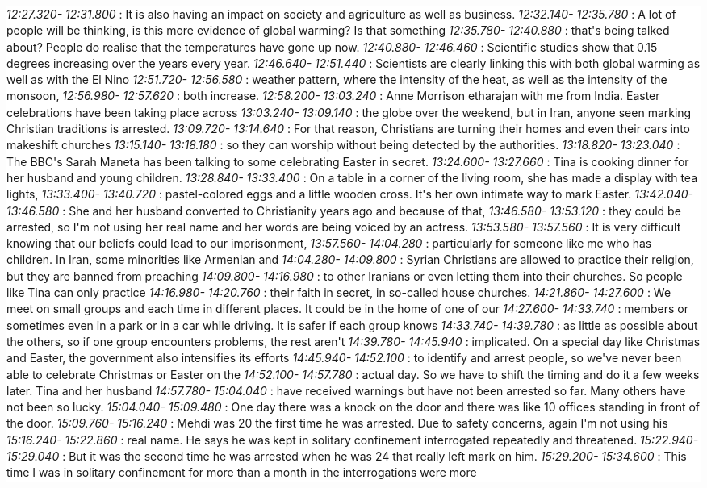 *12:27.320- 12:31.800* :  It is also having an impact on society and agriculture as well as business.
*12:32.140- 12:35.780* :  A lot of people will be thinking, is this more evidence of global warming? Is that something
*12:35.780- 12:40.880* :  that's being talked about? People do realise that the temperatures have gone up now.
*12:40.880- 12:46.460* :  Scientific studies show that 0.15 degrees increasing over the years every year.
*12:46.640- 12:51.440* :  Scientists are clearly linking this with both global warming as well as with the El Nino
*12:51.720- 12:56.580* :  weather pattern, where the intensity of the heat, as well as the intensity of the monsoon,
*12:56.980- 12:57.620* :  both increase.
*12:58.200- 13:03.240* :  Anne Morrison etharajan with me from India. Easter celebrations have been taking place across
*13:03.240- 13:09.140* :  the globe over the weekend, but in Iran, anyone seen marking Christian traditions is arrested.
*13:09.720- 13:14.640* :  For that reason, Christians are turning their homes and even their cars into makeshift churches
*13:15.140- 13:18.180* :  so they can worship without being detected by the authorities.
*13:18.820- 13:23.040* :  The BBC's Sarah Maneta has been talking to some celebrating Easter in secret.
*13:24.600- 13:27.660* :  Tina is cooking dinner for her husband and young children.
*13:28.840- 13:33.400* :  On a table in a corner of the living room, she has made a display with tea lights,
*13:33.400- 13:40.720* :  pastel-colored eggs and a little wooden cross. It's her own intimate way to mark Easter.
*13:42.040- 13:46.580* :  She and her husband converted to Christianity years ago and because of that,
*13:46.580- 13:53.120* :  they could be arrested, so I'm not using her real name and her words are being voiced by an actress.
*13:53.580- 13:57.560* :  It is very difficult knowing that our beliefs could lead to our imprisonment,
*13:57.560- 14:04.280* :  particularly for someone like me who has children. In Iran, some minorities like Armenian and
*14:04.280- 14:09.800* :  Syrian Christians are allowed to practice their religion, but they are banned from preaching
*14:09.800- 14:16.980* :  to other Iranians or even letting them into their churches. So people like Tina can only practice
*14:16.980- 14:20.760* :  their faith in secret, in so-called house churches.
*14:21.860- 14:27.600* :  We meet on small groups and each time in different places. It could be in the home of one of our
*14:27.600- 14:33.740* :  members or sometimes even in a park or in a car while driving. It is safer if each group knows
*14:33.740- 14:39.780* :  as little as possible about the others, so if one group encounters problems, the rest aren't
*14:39.780- 14:45.940* :  implicated. On a special day like Christmas and Easter, the government also intensifies its efforts
*14:45.940- 14:52.100* :  to identify and arrest people, so we've never been able to celebrate Christmas or Easter on the
*14:52.100- 14:57.780* :  actual day. So we have to shift the timing and do it a few weeks later. Tina and her husband
*14:57.780- 15:04.040* :  have received warnings but have not been arrested so far. Many others have not been so lucky.
*15:04.040- 15:09.480* :  One day there was a knock on the door and there was like 10 offices standing in front of the door.
*15:09.760- 15:16.240* :  Mehdi was 20 the first time he was arrested. Due to safety concerns, again I'm not using his
*15:16.240- 15:22.860* :  real name. He says he was kept in solitary confinement interrogated repeatedly and threatened.
*15:22.940- 15:29.040* :  But it was the second time he was arrested when he was 24 that really left mark on him.
*15:29.200- 15:34.600* :  This time I was in solitary confinement for more than a month in the interrogations were more